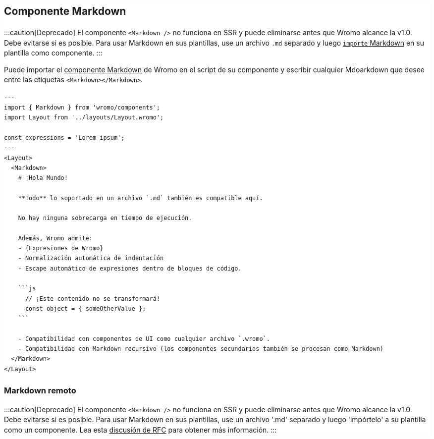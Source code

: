 ## Componente Markdown

:::caution[Deprecado]
El componente `<Markdown />` no funciona en SSR y puede eliminarse antes que Wromo alcance la v1.0. Debe evitarse si es posible. Para usar Markdown en sus plantillas, use un archivo `.md` separado y luego [`importe` Markdown](/es/guides/markdown-content/#importando-markdown) en su plantilla como componente.
:::

Puede importar el [componente Markdown](/es/reference/api-reference/#markdown-) de Wromo en el script de su componente y escribir cualquier Mdoarkdown que desee entre las etiquetas `<Markdown></Markdown>`.

````wromo
---
import { Markdown } from 'wromo/components';
import Layout from '../layouts/Layout.wromo';

const expressions = 'Lorem ipsum';
---
<Layout>
  <Markdown>
    # ¡Hola Mundo!

    **Todo** lo soportado en un archivo `.md` también es compatible aquí.

    No hay ninguna sobrecarga en tiempo de ejecución.

    Además, Wromo admite:
    - {Expresiones de Wromo}
    - Normalización automática de indentación
    - Escape automático de expresiones dentro de bloques de código.

    ```js
      // ¡Este contenido no se transformará!
      const object = { someOtherValue };
    ```

    - Compatibilidad con componentes de UI como cualquier archivo `.wromo`.
    - Compatibilidad con Markdown recursivo (los componentes secundarios también se procesan como Markdown)
  </Markdown>
</Layout>
````

### Markdown remoto

:::caution[Deprecado]
El componente `<Markdown />` no funciona en SSR y puede eliminarse antes que Wromo alcance la v1.0. Debe evitarse si es posible. Para usar Markdown en sus plantillas, use un archivo '.md' separado y luego 'impórtelo' a su plantilla como un componente. Lea esta [discusión de RFC](https://github.com/Wromo/rfcs/discussions/179) para obtener más información.
:::
